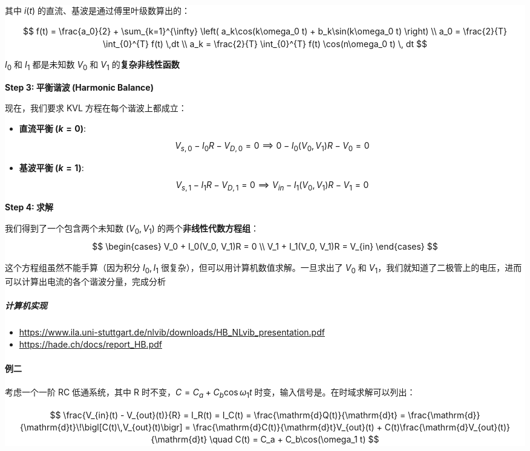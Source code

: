 其中 $i(t)$ 的直流、基波是通过傅里叶级数算出的：

$$
f(t) = \frac{a_0}{2} + \sum_{k=1}^{\infty} \left( a_k\cos(k\omega_0 t) + b_k\sin(k\omega_0 t) \right) \\
a_0 = \frac{2}{T} \int_{0}^{T} f(t) \,dt \\
a_k = \frac{2}{T} \int_{0}^{T} f(t) \cos(n\omega_0 t) \, dt 
$$

$I_0$ 和 $I_1$ 都是未知数 $V_0$ 和 $V_1$ 的**复杂非线性函数**

**Step 3: 平衡谐波 (Harmonic Balance)**

现在，我们要求 KVL 方程在每个谐波上都成立：

* **直流平衡 ($k=0$)**:
  $$
  V_{s,0} - I_0 R - V_{D,0} = 0 \implies 0 - I_0(V_0, V_1)R - V_0 = 0
  $$

* **基波平衡 ($k=1$)**:
  $$
  V_{s,1} - I_1 R - V_{D,1} = 0 \implies V_{in} - I_1(V_0, V_1)R - V_1 = 0
  $$

**Step 4: 求解**

我们得到了一个包含两个未知数 ($V_0, V_1$) 的两个**非线性代数方程组**：
$$
\begin{cases}
V_0 + I_0(V_0, V_1)R = 0 \\
V_1 + I_1(V_0, V_1)R = V_{in}
\end{cases}
$$

这个方程组虽然不能手算（因为积分 $I_0, I_1$ 很复杂），但可以用计算机数值求解。一旦求出了 $V_0$ 和 $V_1$，我们就知道了二极管上的电压，进而可以计算出电流的各个谐波分量，完成分析

##### 计算机实现

- https://www.ila.uni-stuttgart.de/nlvib/downloads/HB_NLvib_presentation.pdf
- https://hade.ch/docs/report_HB.pdf

#### 例二


考虑一个一阶 RC 低通系统，其中 R 时不变，$C=C_a+C_b\cos\omega_1t$ 时变，输入信号是。在时域求解可以列出：

$$
\frac{V_{in}(t) - V_{out}(t)}{R}
= I_R(t)
= I_C(t)
= \frac{\mathrm{d}Q(t)}{\mathrm{d}t}
= \frac{\mathrm{d}}{\mathrm{d}t}\!\bigl[C(t)\,V_{out}(t)\bigr]
= \frac{\mathrm{d}C(t)}{\mathrm{d}t}V_{out}(t) + C(t)\frac{\mathrm{d}V_{out}(t)}{\mathrm{d}t}
\quad C(t) = C_a + C_b\cos(\omega_1 t)
$$
